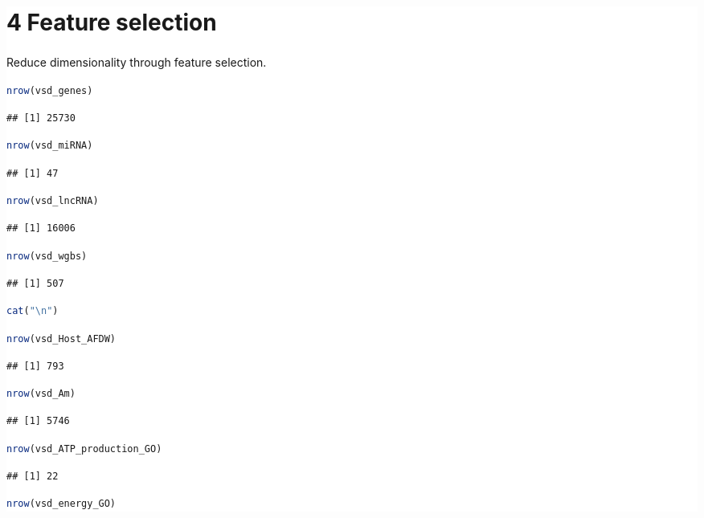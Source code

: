 # 4 Feature selection

Reduce dimensionality through feature selection.

``` r
nrow(vsd_genes)
```

    ## [1] 25730

``` r
nrow(vsd_miRNA)
```

    ## [1] 47

``` r
nrow(vsd_lncRNA)
```

    ## [1] 16006

``` r
nrow(vsd_wgbs)
```

    ## [1] 507

``` r
cat("\n")
```

``` r
nrow(vsd_Host_AFDW)
```

    ## [1] 793

``` r
nrow(vsd_Am)
```

    ## [1] 5746

``` r
nrow(vsd_ATP_production_GO)
```

    ## [1] 22

``` r
nrow(vsd_energy_GO)
```
